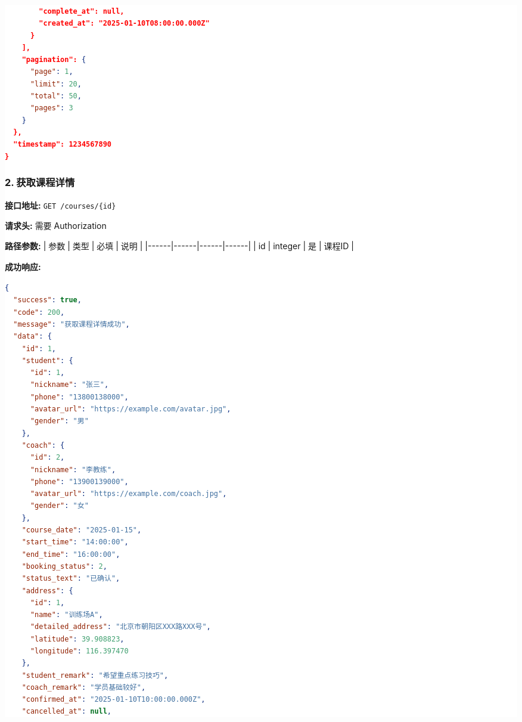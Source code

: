 ```json
        "complete_at": null,
        "created_at": "2025-01-10T08:00:00.000Z"
      }
    ],
    "pagination": {
      "page": 1,
      "limit": 20,
      "total": 50,
      "pages": 3
    }
  },
  "timestamp": 1234567890
}
```

### 2. 获取课程详情

**接口地址:** `GET /courses/{id}`

**请求头:** 需要 Authorization

**路径参数:**
| 参数 | 类型 | 必填 | 说明 |
|------|------|------|------|
| id | integer | 是 | 课程ID |

**成功响应:**
```json
{
  "success": true,
  "code": 200,
  "message": "获取课程详情成功",
  "data": {
    "id": 1,
    "student": {
      "id": 1,
      "nickname": "张三",
      "phone": "13800138000",
      "avatar_url": "https://example.com/avatar.jpg",
      "gender": "男"
    },
    "coach": {
      "id": 2,
      "nickname": "李教练",
      "phone": "13900139000",
      "avatar_url": "https://example.com/coach.jpg",
      "gender": "女"
    },
    "course_date": "2025-01-15",
    "start_time": "14:00:00",
    "end_time": "16:00:00",
    "booking_status": 2,
    "status_text": "已确认",
    "address": {
      "id": 1,
      "name": "训练场A",
      "detailed_address": "北京市朝阳区XXX路XXX号",
      "latitude": 39.908823,
      "longitude": 116.397470
    },
    "student_remark": "希望重点练习技巧",
    "coach_remark": "学员基础较好",
    "confirmed_at": "2025-01-10T10:00:00.000Z",
    "cancelled_at": null,
```
